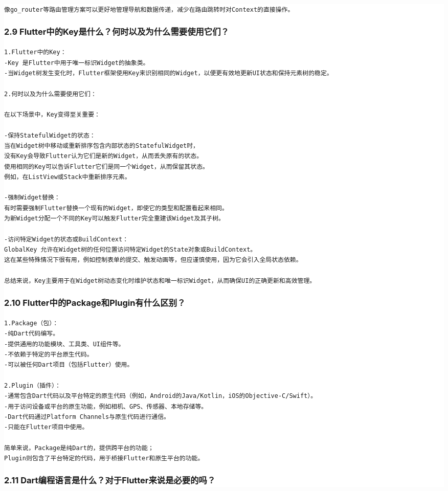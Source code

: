```
像go_router等路由管理方案可以更好地管理导航和数据传递，减少在路由跳转时对Context的直接操作。
```

### 2.9 Flutter中的Key是什么？何时以及为什么需要使用它们？

```
1.Flutter中的Key：
-Key 是Flutter中用于唯一标识Widget的抽象类。
-当Widget树发生变化时，Flutter框架使用Key来识别相同的Widget，以便更有效地更新UI状态和保持元素树的稳定。

2.何时以及为什么需要使用它们：

在以下场景中，Key变得至关重要：

-保持StatefulWidget的状态： 
当在Widget树中移动或重新排序包含内部状态的StatefulWidget时，
没有Key会导致Flutter认为它们是新的Widget，从而丢失原有的状态。
使用相同的Key可以告诉Flutter它们是同一个Widget，从而保留其状态。
例如，在ListView或Stack中重新排序元素。

-强制Widget替换：
有时需要强制Flutter替换一个现有的Widget，即使它的类型和配置看起来相同。
为新Widget分配一个不同的Key可以触发Flutter完全重建该Widget及其子树。

-访问特定Widget的状态或BuildContext： 
GlobalKey 允许在Widget树的任何位置访问特定Widget的State对象或BuildContext。
这在某些特殊情况下很有用，例如控制表单的提交、触发动画等，但应谨慎使用，因为它会引入全局状态依赖。

总结来说，Key主要用于在Widget树动态变化时维护状态和唯一标识Widget，从而确保UI的正确更新和高效管理。
```

### 2.10 Flutter中的Package和Plugin有什么区别？

```
1.Package（包）：
-纯Dart代码编写。
-提供通用的功能模块、工具类、UI组件等。
-不依赖于特定的平台原生代码。
-可以被任何Dart项目（包括Flutter）使用。

2.Plugin（插件）：
-通常包含Dart代码以及平台特定的原生代码（例如，Android的Java/Kotlin，iOS的Objective-C/Swift）。
-用于访问设备或平台的原生功能，例如相机、GPS、传感器、本地存储等。
-Dart代码通过Platform Channels与原生代码进行通信。
-只能在Flutter项目中使用。

简单来说，Package是纯Dart的，提供跨平台的功能；
Plugin则包含了平台特定的代码，用于桥接Flutter和原生平台的功能。
```

### 2.11 Dart编程语言是什么？对于Flutter来说是必要的吗？
